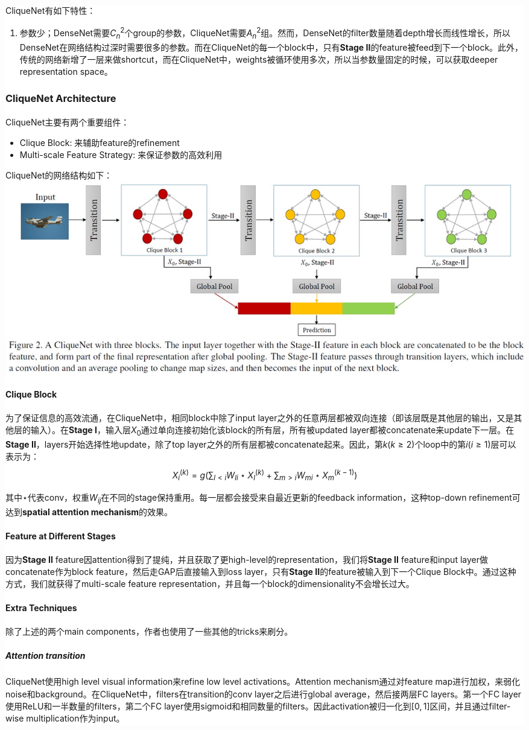 CliqueNet有如下特性：
1. 参数少；DenseNet需要$C_n^2$个group的参数，CliqueNet需要$A_n^2$组。然而，DenseNet的filter数量随着depth增长而线性增长，所以DenseNet在网络结构过深时需要很多的参数。而在CliqueNet的每一个block中，只有**Stage II**的feature被feed到下一个block。此外，传统的网络新增了一层来做shortcut，而在CliqueNet中，weights被循环使用多次，所以当参数量固定的时候，可以获取deeper representation space。

### CliqueNet Architecture
CliqueNet主要有两个重要组件：
* Clique Block: 来辅助feature的refinement
* Multi-scale Feature Strategy: 来保证参数的高效利用

CliqueNet的网络结构如下：
![CliqueNet](https://raw.githubusercontent.com/lucasxlu/blog/master/source/_posts/dl-architecture/cliquenet.jpg)

#### Clique Block
为了保证信息的高效流通，在CliqueNet中，相同block中除了input layer之外的任意两层都被双向连接（即该层既是其他层的输出，又是其他层的输入）。在**Stage I**，输入层$X_0$通过单向连接初始化该block的所有层，所有被updated layer都被concatenate来update下一层。在**Stage II**，layers开始选择性地update，除了top layer之外的所有层都被concatenate起来。因此，第$k (k\geq 2)$个loop中的第$i (i\geq 1)$层可以表示为：
$$
X_i^{(k)}=g(\sum_{l<i} W_{li}\star X_l^{(k)} + \sum_{m>i} W_{mi} \star X_m^{(k-1)})
$$

其中$\star$代表conv，权重$W_{ij}$在不同的stage保持重用。每一层都会接受来自最近更新的feedback information，这种top-down refinement可达到**spatial attention mechanism**的效果。

#### Feature at Different Stages
因为**Stage II** feature因attention得到了提纯，并且获取了更high-level的representation，我们将**Stage II** feature和input layer做concatenate作为block feature，然后走GAP后直接输入到loss layer，只有**Stage II**的feature被输入到下一个Clique Block中。通过这种方式，我们就获得了multi-scale feature representation，并且每一个block的dimensionality不会增长过大。

#### Extra Techniques
除了上述的两个main components，作者也使用了一些其他的tricks来刷分。

##### Attention transition
CliqueNet使用high level visual information来refine low level activations。Attention mechanism通过对feature map进行加权，来弱化noise和background。在CliqueNet中，filters在transition的conv layer之后进行global average，然后接两层FC layers。第一个FC layer使用ReLU和一半数量的filters，第二个FC layer使用sigmoid和相同数量的filters。因此activation被归一化到$[0, 1]$区间，并且通过filter-wise multiplication作为input。
